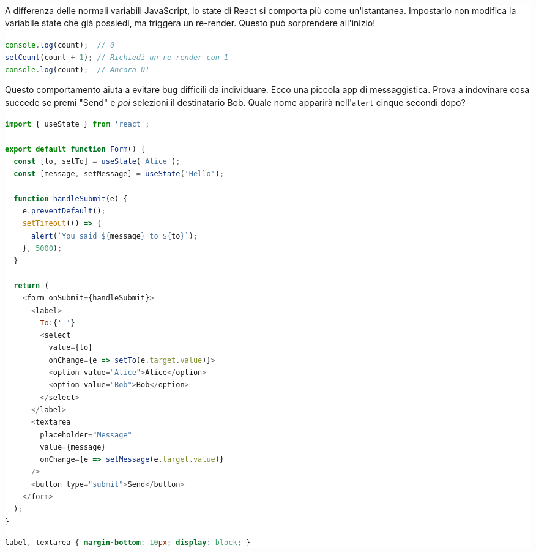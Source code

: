 A differenza delle normali variabili JavaScript, lo state di React si comporta più come un'istantanea. Impostarlo non modifica la variabile state che già possiedi, ma triggera un re-render. Questo può sorprendere all'inizio!

```js
console.log(count);  // 0
setCount(count + 1); // Richiedi un re-render con 1
console.log(count);  // Ancora 0!
```

Questo comportamento aiuta a evitare bug difficili da individuare. Ecco una piccola app di messaggistica. Prova a indovinare cosa succede se premi "Send" e *poi* selezioni il destinatario Bob. Quale nome apparirà nell'`alert` cinque secondi dopo?

<Sandpack>

```js
import { useState } from 'react';

export default function Form() {
  const [to, setTo] = useState('Alice');
  const [message, setMessage] = useState('Hello');

  function handleSubmit(e) {
    e.preventDefault();
    setTimeout(() => {
      alert(`You said ${message} to ${to}`);
    }, 5000);
  }

  return (
    <form onSubmit={handleSubmit}>
      <label>
        To:{' '}
        <select
          value={to}
          onChange={e => setTo(e.target.value)}>
          <option value="Alice">Alice</option>
          <option value="Bob">Bob</option>
        </select>
      </label>
      <textarea
        placeholder="Message"
        value={message}
        onChange={e => setMessage(e.target.value)}
      />
      <button type="submit">Send</button>
    </form>
  );
}
```

```css
label, textarea { margin-bottom: 10px; display: block; }
```
